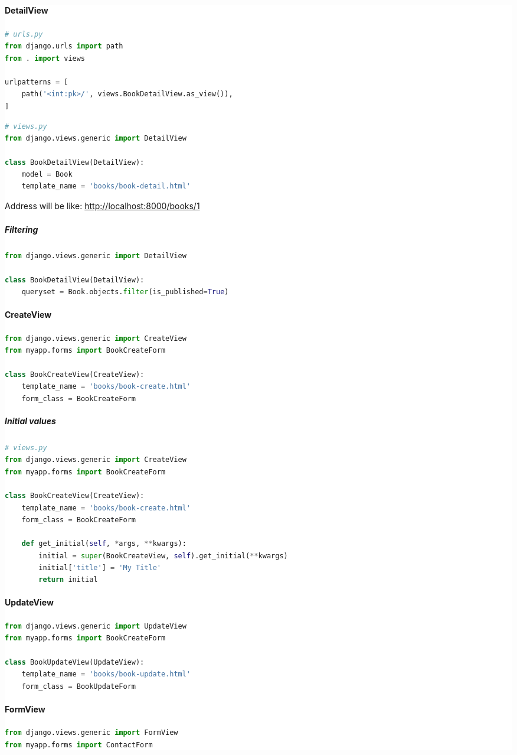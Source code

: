 #### DetailView
```python
# urls.py
from django.urls import path
from . import views

urlpatterns = [
    path('<int:pk>/', views.BookDetailView.as_view()),
]
```
```python
# views.py
from django.views.generic import DetailView

class BookDetailView(DetailView):
	model = Book
	template_name = 'books/book-detail.html'
```
Address will be like: [http://localhost:8000/books/1](http://localhost:8000/books/1)
##### Filtering
```python
from django.views.generic import DetailView

class BookDetailView(DetailView):
    queryset = Book.objects.filter(is_published=True)
```
#### CreateView
```python
from django.views.generic import CreateView
from myapp.forms import BookCreateForm

class BookCreateView(CreateView):
    template_name = 'books/book-create.html'
    form_class = BookCreateForm
```
##### Initial values
```python
# views.py
from django.views.generic import CreateView
from myapp.forms import BookCreateForm

class BookCreateView(CreateView):
    template_name = 'books/book-create.html'
    form_class = BookCreateForm

    def get_initial(self, *args, **kwargs):
        initial = super(BookCreateView, self).get_initial(**kwargs)
        initial['title'] = 'My Title'
        return initial
```
#### UpdateView
```python
from django.views.generic import UpdateView
from myapp.forms import BookCreateForm

class BookUpdateView(UpdateView):
    template_name = 'books/book-update.html'
    form_class = BookUpdateForm
```
#### FormView
```python
from django.views.generic import FormView
from myapp.forms import ContactForm

```